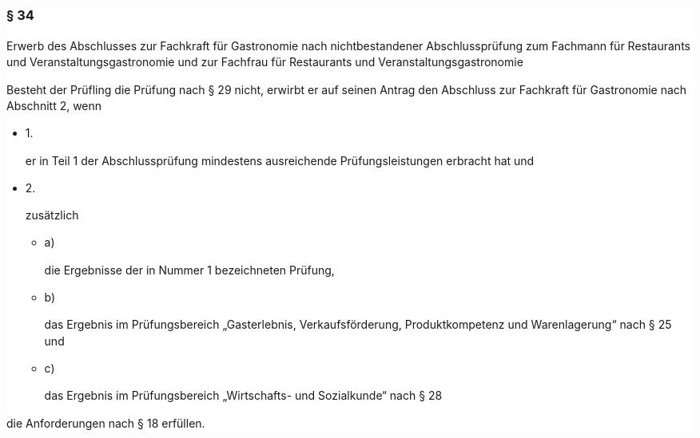 ### § 34  
Erwerb des Abschlusses zur Fachkraft für Gastronomie nach nichtbestandener Abschlussprüfung zum Fachmann für Restaurants und Veranstaltungsgastronomie und zur Fachfrau für Restaurants und Veranstaltungsgastronomie

<div>

<div class="jnhtml">

<div>

<div class="jurAbsatz">

Besteht der Prüfling die Prüfung nach § 29 nicht, erwirbt er auf seinen
Antrag den Abschluss zur Fachkraft für Gastronomie nach Abschnitt 2,
wenn

  - 1\.
    
    <div>
    
    er in Teil 1 der Abschlussprüfung mindestens ausreichende
    Prüfungsleistungen erbracht hat und
    
    </div>

  - 2\.
    
    <div>
    
    zusätzlich
    
      - a)
        
        <div>
        
        die Ergebnisse der in Nummer 1 bezeichneten Prüfung,
        
        </div>
    
      - b)
        
        <div>
        
        das Ergebnis im Prüfungsbereich „Gasterlebnis,
        Verkaufsförderung, Produktkompetenz und Warenlagerung“ nach §
        25 und
        
        </div>
    
      - c)
        
        <div>
        
        das Ergebnis im Prüfungsbereich „Wirtschafts- und Sozialkunde“
        nach § 28
        
        </div>
    
    </div>

die Anforderungen nach § 18 erfüllen.
